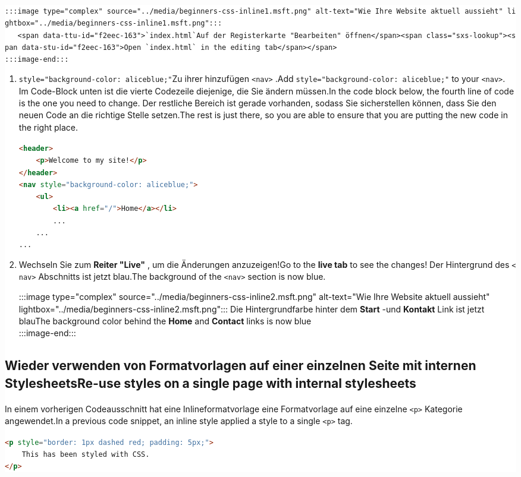     :::image type="complex" source="../media/beginners-css-inline1.msft.png" alt-text="Wie Ihre Website aktuell aussieht" lightbox="../media/beginners-css-inline1.msft.png":::
       <span data-ttu-id="f2eec-163">`index.html`Auf der Registerkarte "Bearbeiten" öffnen</span><span class="sxs-lookup"><span data-stu-id="f2eec-163">Open `index.html` in the editing tab</span></span>  
    :::image-end:::  
    
1.  <span data-ttu-id="f2eec-164">`style="background-color: aliceblue;"`Zu ihrer hinzufügen `<nav>` .</span><span class="sxs-lookup"><span data-stu-id="f2eec-164">Add `style="background-color: aliceblue;"` to your `<nav>`.</span></span>  <span data-ttu-id="f2eec-165">Im Code-Block unten ist die vierte Codezeile diejenige, die Sie ändern müssen.</span><span class="sxs-lookup"><span data-stu-id="f2eec-165">In the code block below, the fourth line of code is the one you need to change.</span></span>  <span data-ttu-id="f2eec-166">Der restliche Bereich ist gerade vorhanden, sodass Sie sicherstellen können, dass Sie den neuen Code an die richtige Stelle setzen.</span><span class="sxs-lookup"><span data-stu-id="f2eec-166">The rest is just there, so you are able to ensure that you are putting the new code in the right place.</span></span>  
    
    ```html
    <header>
        <p>Welcome to my site!</p>
    </header>
    <nav style="background-color: aliceblue;">
        <ul>
            <li><a href="/">Home</a></li>
            ...
        ...
    ...
    ```  
    
1.  <span data-ttu-id="f2eec-167">Wechseln Sie zum **Reiter "Live"** , um die Änderungen anzuzeigen!</span><span class="sxs-lookup"><span data-stu-id="f2eec-167">Go to the **live tab** to see the changes!</span></span>  <span data-ttu-id="f2eec-168">Der Hintergrund des `<nav>` Abschnitts ist jetzt blau.</span><span class="sxs-lookup"><span data-stu-id="f2eec-168">The background of the `<nav>` section is now blue.</span></span>  
    
    :::image type="complex" source="../media/beginners-css-inline2.msft.png" alt-text="Wie Ihre Website aktuell aussieht" lightbox="../media/beginners-css-inline2.msft.png":::
       <span data-ttu-id="f2eec-170">Die Hintergrundfarbe hinter dem **Start** -und **Kontakt** Link ist jetzt blau</span><span class="sxs-lookup"><span data-stu-id="f2eec-170">The background color behind the **Home** and **Contact** links is now blue</span></span>  
    :::image-end:::  
    
## <span data-ttu-id="f2eec-171">Wieder verwenden von Formatvorlagen auf einer einzelnen Seite mit internen Stylesheets</span><span class="sxs-lookup"><span data-stu-id="f2eec-171">Re-use styles on a single page with internal stylesheets</span></span>  

<span data-ttu-id="f2eec-172">In einem vorherigen Codeausschnitt hat eine Inlineformatvorlage eine Formatvorlage auf eine einzelne `<p>` Kategorie angewendet.</span><span class="sxs-lookup"><span data-stu-id="f2eec-172">In a previous code snippet, an inline style applied a style to a single `<p>` tag.</span></span>  

```html
<p style="border: 1px dashed red; padding: 5px;">
    This has been styled with CSS.
</p>
```  
